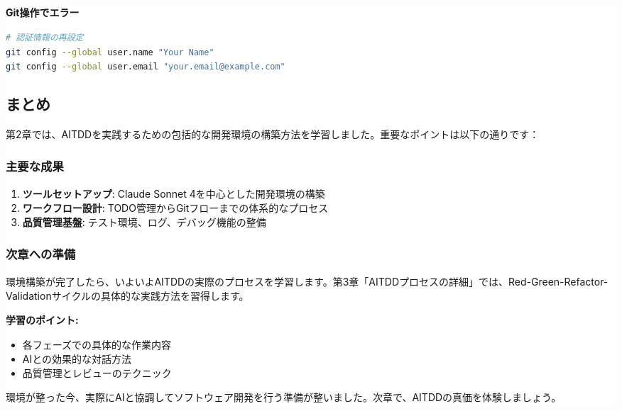 **Git操作でエラー**
```bash
# 認証情報の再設定
git config --global user.name "Your Name"
git config --global user.email "your.email@example.com"
```

## まとめ

第2章では、AITDDを実践するための包括的な開発環境の構築方法を学習しました。重要なポイントは以下の通りです：

### 主要な成果
1. **ツールセットアップ**: Claude Sonnet 4を中心とした開発環境の構築
2. **ワークフロー設計**: TODO管理からGitフローまでの体系的なプロセス
3. **品質管理基盤**: テスト環境、ログ、デバッグ機能の整備

### 次章への準備
環境構築が完了したら、いよいよAITDDの実際のプロセスを学習します。第3章「AITDDプロセスの詳細」では、Red-Green-Refactor-Validationサイクルの具体的な実践方法を習得します。

**学習のポイント:**
- 各フェーズでの具体的な作業内容
- AIとの効果的な対話方法
- 品質管理とレビューのテクニック

環境が整った今、実際にAIと協調してソフトウェア開発を行う準備が整いました。次章で、AITDDの真価を体験しましょう。